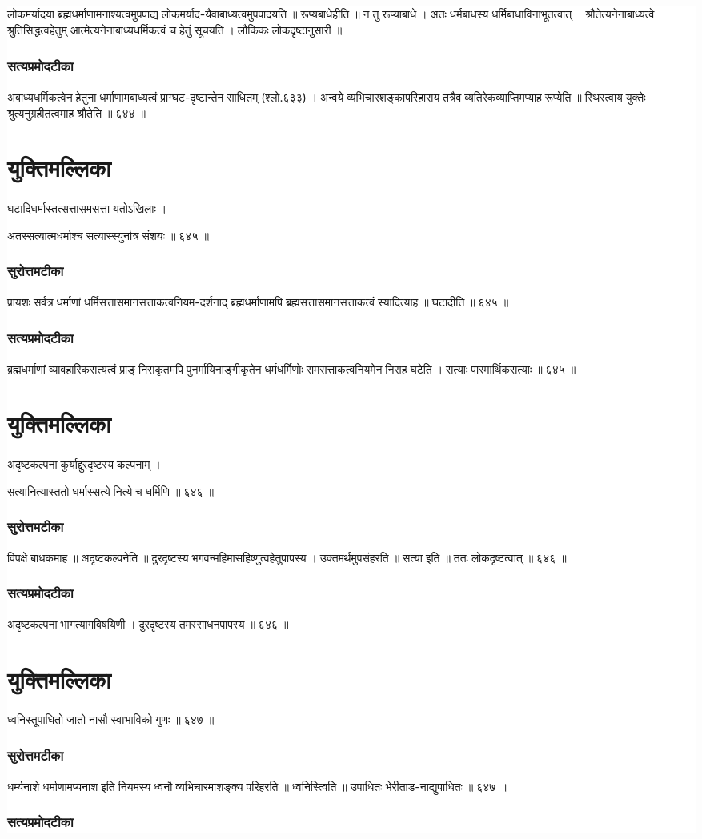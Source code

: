 लोकमर्यादया ब्रह्मधर्माणामनाश्यत्वमुपपाद्य लोकमर्याद-यैवाबाध्यत्वमुपपादयति ॥ रूप्यबाधेहीति ॥ न तु रूप्याबाधे । अतः धर्मबाधस्य धर्मिबाधाविनाभूतत्वात् । श्रौतेत्यनेनाबाध्यत्वे श्रुतिसिद्धत्वहेतुम् आत्मेत्यनेनाबाध्यधर्मिकत्वं च हेतुं सूचयति । लौकिकः लोकदृष्टानुसारी ॥

### **सत्यप्रमोदटीका**

अबाध्यधर्मिकत्वेन हेतुना धर्माणामबाध्यत्वं प्राग्घट-दृष्टान्तेन साधितम् (श्लो.६३३) । अन्वये व्यभिचारशङ्कापरिहाराय तत्रैव व्यतिरेकव्याप्तिमप्याह रूप्येति ॥ स्थिरत्वाय युक्तेः श्रुत्यनुग्रहीतत्वमाह श्रौतेति ॥ ६४४ ॥

# **युक्तिमल्लिका**

घटादिधर्मास्तत्सत्तासमसत्ता यतोऽखिलाः ।

अतस्सत्यात्मधर्माश्च सत्यास्स्युर्नात्र संशयः ॥ ६४५ ॥

### **सुरोत्तमटीका**

प्रायशः सर्वत्र धर्माणां धर्मिसत्तासमानसत्ताकत्वनियम-दर्शनाद् ब्रह्मधर्माणामपि ब्रह्मसत्तासमानसत्ताकत्वं स्यादित्याह ॥ घटादीति ॥ ६४५ ॥

### **सत्यप्रमोदटीका**

ब्रह्मधर्माणां व्यावहारिकसत्यत्वं प्राङ् निराकृतमपि पुनर्मायिनाङ्गीकृतेन धर्मधर्मिणोः समसत्ताकत्वनियमेन निराह घटेति । सत्याः पारमार्थिकसत्याः ॥ ६४५ ॥

# **युक्तिमल्लिका**

अदृष्टकल्पना कुर्याद्दुरदृष्टस्य कल्पनाम् ।

सत्यानित्यास्ततो धर्मास्सत्ये नित्ये च धर्मिणि ॥ ६४६ ॥

### **सुरोत्तमटीका**

विपक्षे बाधकमाह ॥ अदृष्टकल्पनेति ॥ दुरदृष्टस्य भगवन्महिमासहिष्णुत्वहेतुपापस्य । उक्तमर्थमुपसंहरति ॥ सत्या इति ॥ ततः लोकदृष्टत्वात् ॥ ६४६ ॥

### **सत्यप्रमोदटीका**

अदृष्टकल्पना भागत्यागविषयिणी । दुरदृष्टस्य तमस्साधनपापस्य ॥ ६४६ ॥

# **युक्तिमल्लिका**

ध्वनिस्तूपाधितो जातो नासौ स्वाभाविको गुणः ॥ ६४७ ॥

### **सुरोत्तमटीका**

धर्म्यनाशे धर्माणामप्यनाश इति नियमस्य ध्वनौ व्यभिचारमाशङ्क्य परिहरति ॥ ध्वनिस्त्विति ॥ उपाधितः भेरीताड-नाद्युपाधितः ॥ ६४७ ॥

### **सत्यप्रमोदटीका**
